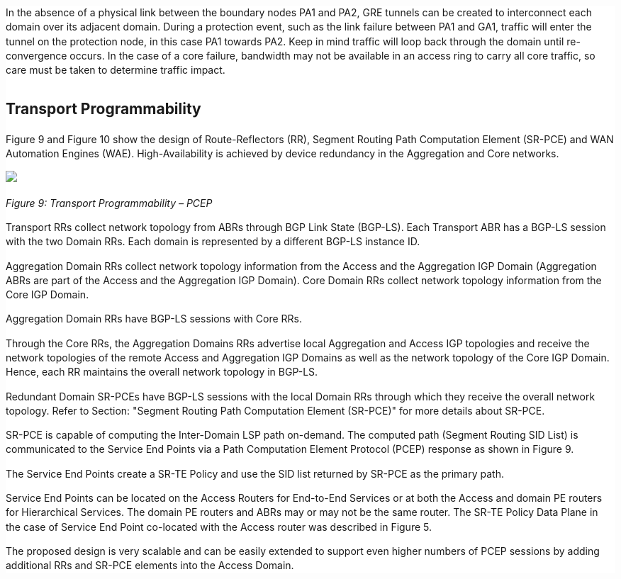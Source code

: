 In the absence of a physical link between the boundary nodes PA1 and PA2, GRE tunnels can be created to interconnect each domain 
over its adjacent domain. During a protection event, such as the link failure between PA1 and GA1, traffic will enter the tunnel on the 
protection node, in this case PA1 towards PA2. Keep in mind traffic will loop back through the domain until re-convergence occurs. In the case of a 
core failure, bandwidth may not be available in an access ring to carry all core traffic, so care must be taken to determine traffic impact.     
## Transport Programmability

Figure 9 and Figure 10 show the design of Route-Reflectors (RR), Segment Routing 
Path Computation Element (SR-PCE) and WAN Automation Engines (WAE).
High-Availability is achieved by device redundancy in the Aggregation
and Core networks.

![](http://xrdocs.io/design/images/cmf-hld/image10.png)

_Figure 9: Transport Programmability – PCEP_

Transport RRs collect network topology from ABRs through BGP Link State (BGP-LS).
Each Transport ABR has a BGP-LS session with the two Domain RRs. Each domain is represented 
by a different BGP-LS instance ID.  

Aggregation Domain RRs collect network topology information from the
Access and the Aggregation IGP Domain (Aggregation ABRs are part of the
Access and the Aggregation IGP Domain). Core Domain RRs collect network
topology information from the Core IGP Domain.

Aggregation Domain RRs have BGP-LS sessions with Core RRs.

Through the Core RRs, the Aggregation Domains RRs advertise local
Aggregation and Access IGP topologies and receive the network topologies
of the remote Access and Aggregation IGP Domains as well as the network
topology of the Core IGP Domain. Hence, each RR maintains the overall
network topology in BGP-LS.

Redundant Domain SR-PCEs have BGP-LS sessions with the local Domain RRs
through which they receive the overall network topology. Refer to
Section: "Segment Routing Path Computation Element (SR-PCE)" for more details about SR-PCE.

SR-PCE is capable of computing the Inter-Domain LSP path on-demand. The computed path (Segment Routing SID List) is communicated to the Service End Points via a Path Computation Element Protocol (PCEP) response as shown in Figure 9. 

The Service End Points create a SR-TE Policy and use the SID list returned by SR-PCE as the primary 
path.   

Service End Points can be located on the Access Routers for End-to-End 
Services or at both the Access and domain PE routers for Hierarchical Services. The domain PE routers and ABRs may or may not be the same router. The SR-TE Policy Data
Plane in the case of Service End Point co-located with the Access router
was described in Figure 5.

The proposed design is very scalable and can be easily extended to
support even higher numbers of PCEP sessions by adding
additional RRs and SR-PCE elements into the Access Domain.
